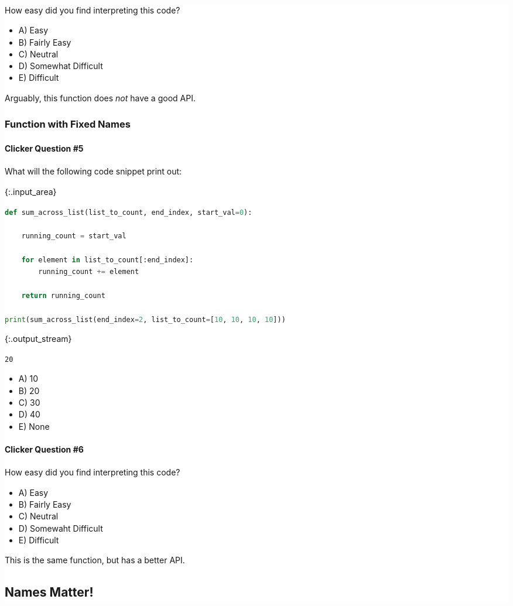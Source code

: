 How easy did you find interpreting this code?

- A) Easy
- B) Fairly Easy
- C) Neutral
- D) Somewhat Difficult
- E) Difficult

Arguably, this function does _not_ have a good API.

### Function with Fixed Names

#### Clicker Question #5

What will the following code snippet print out:



{:.input_area}
```python
def sum_across_list(list_to_count, end_index, start_val=0):

    running_count = start_val
    
    for element in list_to_count[:end_index]:
        running_count += element
    
    return running_count

print(sum_across_list(end_index=2, list_to_count=[10, 10, 10, 10]))
```


{:.output_stream}
```
20

```

- A) 10
- B) 20
- C) 30 
- D) 40
- E) None

#### Clicker Question #6

How easy did you find interpreting this code?

- A) Easy
- B) Fairly Easy
- C) Neutral
- D) Somewaht Difficult
- E) Difficult

This is the same function, but has a better API.

## Names Matter!
